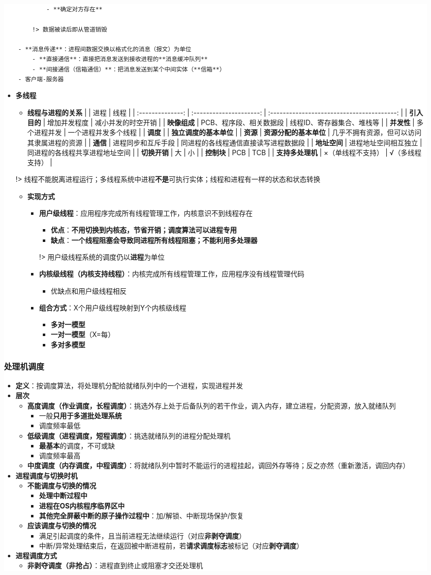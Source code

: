                 - **确定对方存在**
            
            !> 数据被读后即从管道销毁

        - **消息传递**：进程间数据交换以格式化的消息（报文）为单位
            - **直接通信**：直接把消息发送到接收进程的**消息缓冲队列**
            - **间接通信（信箱通信）**：把消息发送到某个中间实体（**信箱**）
        - 客户端-服务器
- **多线程**
    - **线程与进程的关系**
        |                  |          进程           |                    线程                    |
        | :--------------: | :---------------------: | :----------------------------------------: |
        |   **引入目的**   |      增加并发程度       |             减小并发的时空开销             |
        |   **映像组成**   | PCB、程序段、相关数据段 |         线程ID、寄存器集合、堆栈等         |
        |    **并发性**    |      多个进程并发       |            一个进程并发多个线程            |
        |     **调度**     |                         |           **独立调度的基本单位**           |
        |     **资源**     | **资源分配的基本单位**  | 几乎不拥有资源，但可以访问其隶属进程的资源 |
        |     **通信**     |   进程同步和互斥手段    |    同进程的各线程通信直接读写进程数据段    |
        |   **地址空间**   |  进程地址空间相互独立   |       同进程的各线程共享进程地址空间       |
        |   **切换开销**   |           大            |                     小                     |
        |    **控制块**    |           PCB           |                    TCB                     |
        | **支持多处理机** |    ×（单线程不支持）    |              √（多线程支持）               |
    
    !> 线程不能脱离进程运行；多线程系统中进程**不是**可执行实体；线程和进程有一样的状态和状态转换

    - **实现方式**
        - **用户级线程**：应用程序完成所有线程管理工作，内核意识不到线程存在
            - **优点**：**不用切换到内核态，节省开销；调度算法可以进程专用**
            - **缺点**：**一个线程阻塞会导致同进程所有线程阻塞；不能利用多处理器**
            
            !> 用户级线程系统的调度仍以**进程**为单位

        - **内核级线程（内核支持线程）**：内核完成所有线程管理工作，应用程序没有线程管理代码
            - 优缺点和用户级线程相反
        - **组合方式**：X个用户级线程映射到Y个内核级线程
            - **多对一模型**
            - **一对一模型**（X=每）
            - **多对多模型**

### 处理机调度

- **定义**：按调度算法，将处理机分配给就绪队列中的一个进程，实现进程并发
- **层次**
    - **高度调度（作业调度，长程调度）**：挑选外存上处于后备队列的若干作业，调入内存，建立进程，分配资源，放入就绪队列
        - 一般**只用于多道批处理系统**
        - 调度频率最低
    - **低级调度（进程调度，短程调度）**：挑选就绪队列的进程分配处理机
        - **最基本**的调度，不可或缺
        - 调度频率最高
    - **中度调度（内存调度，中程调度）**：将就绪队列中暂时不能运行的进程挂起，调回外存等待；反之亦然（重新激活，调回内存）
- **进程调度与切换时机**
    - **不能调度与切换的情况**
        - **处理中断过程中**
        - **进程在OS内核程序临界区中**
        - **其他完全屏蔽中断的原子操作过程中**：加/解锁、中断现场保护/恢复
    - **应该调度与切换的情况**
        - 满足引起调度的条件，且当前进程无法继续运行（对应**非剥夺调度**）
        - 中断/异常处理结束后，在返回被中断进程前，若**请求调度标志**被标记（对应**剥夺调度**）
- **进程调度方式**
    - **非剥夺调度（非抢占）**：进程直到终止或阻塞才交还处理机